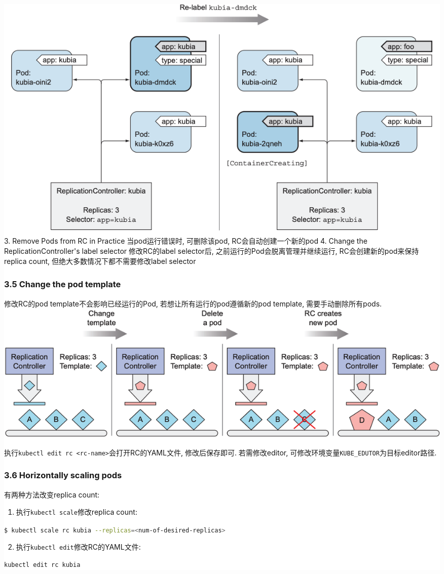   ![Removing a pod from the scope of a ReplicationController by changing its labels](/images/Kubernetes/replication-3-4.png)
3. Remove Pods from RC in Practice
  当pod运行错误时, 可删除该pod, RC会自动创建一个新的pod
4. Change the ReplicationController's label selector
  修改RC的label selector后, 之前运行的Pod会脱离管理并继续运行, RC会创建新的pod来保持replica count, 但绝大多数情况下都不需要修改label selector

### 3.5 Change the pod template 
修改RC的pod template不会影响已经运行的Pod, 若想让所有运行的pod遵循新的pod template, 需要手动删除所有pods.
![Changing a ReplicationController’s pod template only affects pods created afterward and has no effect on existing pods](/images/Kubernetes/replication-3-5.png)

执行`kubectl edit rc <rc-name>`会打开RC的YAML文件, 修改后保存即可. 若需修改editor, 可修改环境变量`KUBE_EDUTOR`为目标editor路径.

### 3.6 Horizontally scaling pods
有两种方法改变replica count:
1. 执行`kubectl scale`修改replica count:
```sh
$ kubectl scale rc kubia --replicas=<num-of-desired-replicas>
```
2. 执行`kubectl edit`修改RC的YAML文件:
```sh
kubectl edit rc kubia
```
